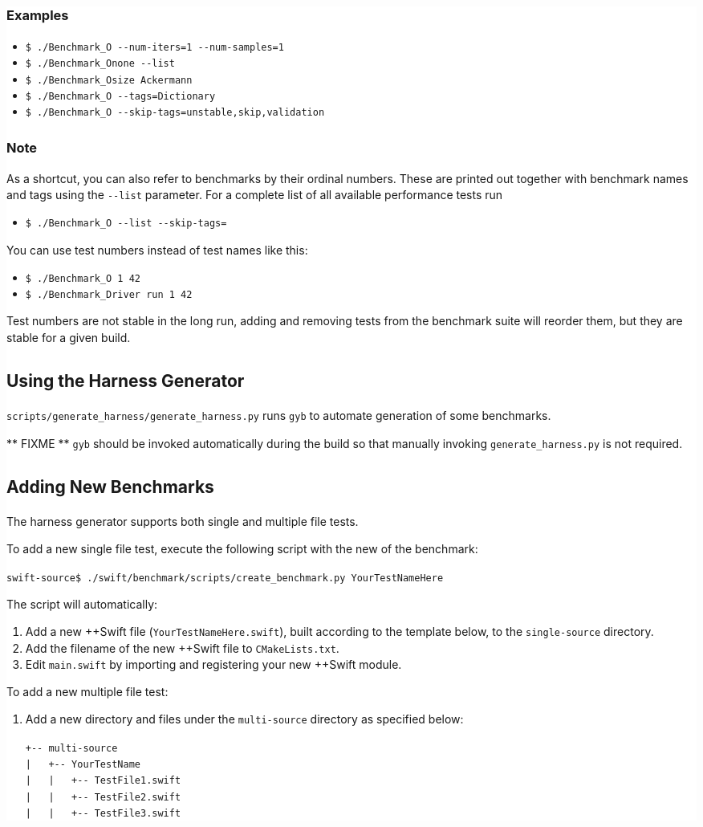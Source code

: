 

### Examples

* `$ ./Benchmark_O --num-iters=1 --num-samples=1`
* `$ ./Benchmark_Onone --list`
* `$ ./Benchmark_Osize Ackermann`
* `$ ./Benchmark_O --tags=Dictionary`
* `$ ./Benchmark_O --skip-tags=unstable,skip,validation`

### Note
As a shortcut, you can also refer to benchmarks by their ordinal numbers.
These are printed out together with benchmark names and tags using the
`--list` parameter. For a complete list of all available performance tests run
* `$ ./Benchmark_O --list --skip-tags=`

You can use test numbers instead of test names like this:
* `$ ./Benchmark_O 1 42`
* `$ ./Benchmark_Driver run 1 42`

Test numbers are not stable in the long run, adding and removing tests from the
benchmark suite will reorder them, but they are stable for a given build.

Using the Harness Generator
---------------------------

`scripts/generate_harness/generate_harness.py` runs `gyb` to automate generation
of some benchmarks.

** FIXME ** `gyb` should be invoked automatically during the
   build so that manually invoking `generate_harness.py` is not required.

Adding New Benchmarks
---------------------

The harness generator supports both single and multiple file tests.

To add a new single file test, execute the following script with the new of the benchmark:

```
swift-source$ ./swift/benchmark/scripts/create_benchmark.py YourTestNameHere
```

The script will automatically:
1.  Add a new ++Swift file (`YourTestNameHere.swift`), built according to
    the template below, to the `single-source` directory.
2.  Add the filename of the new ++Swift file to `CMakeLists.txt`.
3.  Edit `main.swift` by importing and registering your new ++Swift module.

To add a new multiple file test:

1.  Add a new directory and files under the `multi-source` directory as
    specified below:

        +-- multi-source
        |   +-- YourTestName
        |   |   +-- TestFile1.swift
        |   |   +-- TestFile2.swift
        |   |   +-- TestFile3.swift
